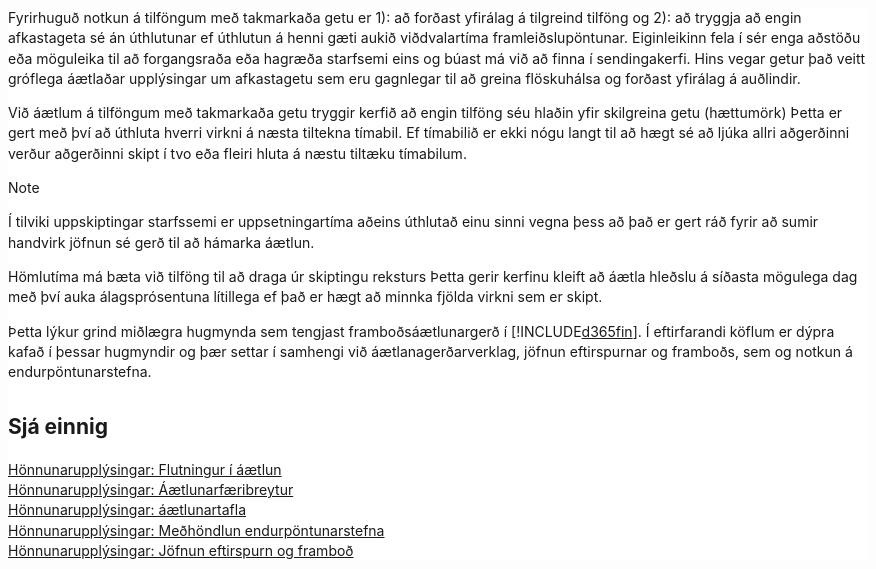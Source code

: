 Fyrirhuguð notkun á tilföngum með takmarkaða getu er 1): að forðast yfirálag á tilgreind tilföng og 2): að tryggja að engin afkastageta sé án úthlutunar ef úthlutun á henni gæti aukið viðdvalartíma framleiðslupöntunar. Eiginleikinn fela í sér enga aðstöðu eða möguleika til að forgangsraða eða hagræða starfsemi eins og búast má við að finna í sendingakerfi. Hins vegar getur það veitt gróflega áætlaðar upplýsingar um afkastagetu sem eru gagnlegar til að greina flöskuhálsa og forðast yfirálag á auðlindir.  

Við áætlum á tilföngum með takmarkaða getu tryggir kerfið að engin tilföng séu hlaðin yfir skilgreina getu (hættumörk) Þetta er gert með því að úthluta hverri virkni á næsta tiltekna tímabil. Ef tímabilið er ekki nógu langt til að hægt sé að ljúka allri aðgerðinni verður aðgerðinni skipt í tvo eða fleiri hluta á næstu tiltæku tímabilum.  

> [!NOTE]  
>  Í tilviki uppskiptingar starfssemi er uppsetningartíma aðeins  úthlutað einu sinni vegna þess að það er gert ráð fyrir að sumir handvirk jöfnun sé gerð til að hámarka áætlun.  

Hömlutíma má bæta við tilföng til að draga úr skiptingu reksturs Þetta gerir kerfinu kleift að áætla hleðslu á síðasta mögulega dag með því auka álagsprósentuna lítillega ef það er hægt að minnka fjölda virkni sem er skipt.  

Þetta lýkur grind miðlægra hugmynda sem tengjast framboðsáætlunargerð í [!INCLUDE[d365fin](includes/d365fin_md.md)]. Í eftirfarandi köflum er dýpra kafað í þessar hugmyndir og þær settar í samhengi við áætlanagerðarverklag, jöfnun eftirspurnar og framboðs, sem og notkun á endurpöntunarstefna.  

## <a name="see-also"></a>Sjá einnig  
[Hönnunarupplýsingar: Flutningur í áætlun](design-details-transfers-in-planning.md)   
[Hönnunarupplýsingar: Áætlunarfæribreytur](design-details-planning-parameters.md)   
[Hönnunarupplýsingar: áætlunartafla](design-details-planning-assignment-table.md)   
[Hönnunarupplýsingar: Meðhöndlun endurpöntunarstefna](design-details-handling-reordering-policies.md)   
[Hönnunarupplýsingar: Jöfnun eftirspurn og framboð](design-details-balancing-demand-and-supply.md)

